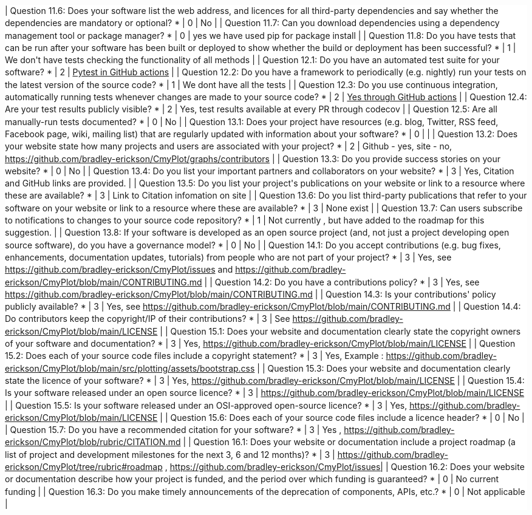 | Question 11.6: Does your software list the web address, and licences for all third-party dependencies and say whether the dependencies are mandatory or optional? * | 0 | No |
| Question 11.7: Can you download dependencies using a dependency management tool or package manager? * | 0 | yes we have used pip for package install |
| Question 11.8: Do you have tests that can be run after your software has been built or deployed to show whether the build or deployment has been successful? * | 1 | We don't have tests checking the functionality of all methods |
| Question 12.1: Do you have an automated test suite for your software? * | 2 | [Pytest in GitHub actions](https://github.com/sharathKV/CmyPlot/blob/main/.github/workflows/python-app.yml) |
| Question 12.2: Do you have a framework to periodically (e.g. nightly) run your tests on the latest version of the source code? * | 1 | We dont have all the tests |
| Question 12.3: Do you use continuous integration, automatically running tests whenever changes are made to your source code? * | 2 | [Yes through GitHub actions](https://github.com/sharathKV/CmyPlot/tree/main/.github/workflows) |
| Question 12.4: Are your test results publicly visible? * | 2 | Yes, test results available at every PR through codecov |
| Question 12.5: Are all manually-run tests documented? * | 0 | No |
| Question 13.1: Does your project have resources (e.g. blog, Twitter, RSS feed, Facebook page, wiki, mailing list) that are regularly updated with information about your software? * | 0 |  |
| Question 13.2: Does your website state how many projects and users are associated with your project? * | 2 | Github - yes, site - no, https://github.com/bradley-erickson/CmyPlot/graphs/contributors |
| Question 13.3: Do you provide success stories on your website? * | 0 | No |
| Question 13.4: Do you list your important partners and collaborators on your website? * | 3 | Yes, Citation and GitHub links are provided. |
| Question 13.5: Do you list your project's publications on your website or link to a resource where these are available? * | 3 | Link to Citation infomation on site |
| Question 13.6: Do you list third-party publications that refer to your software on your website or link to a resource where these are available? * | 3 | None exist |
| Question 13.7: Can users subscribe to notifications to changes to your source code repository? * | 1 | Not currently , but have added to the roadmap for this suggestion. |
| Question 13.8: If your software is developed as an open source project (and, not just a project developing open source software), do you have a governance model? * | 0 | No |
| Question 14.1: Do you accept contributions (e.g. bug fixes, enhancements, documentation updates, tutorials) from people who are not part of your project? * | 3 | Yes, see https://github.com/bradley-erickson/CmyPlot/issues and https://github.com/bradley-erickson/CmyPlot/blob/main/CONTRIBUTING.md  |
| Question 14.2: Do you have a contributions policy? * | 3 | Yes, see https://github.com/bradley-erickson/CmyPlot/blob/main/CONTRIBUTING.md  |
| Question 14.3: Is your contributions' policy publicly available? * | 3 | Yes, see https://github.com/bradley-erickson/CmyPlot/blob/main/CONTRIBUTING.md |
| Question 14.4: Do contributors keep the copyright/IP of their contributions? * | 3 | See https://github.com/bradley-erickson/CmyPlot/blob/main/LICENSE |
| Question 15.1: Does your website and documentation clearly state the copyright owners of your software and documentation? * | 3 | Yes, https://github.com/bradley-erickson/CmyPlot/blob/main/LICENSE |
| Question 15.2: Does each of your source code files include a copyright statement? * | 3 | Yes, Example : https://github.com/bradley-erickson/CmyPlot/blob/main/src/plotting/assets/bootstrap.css |
| Question 15.3: Does your website and documentation clearly state the licence of your software? * | 3 | Yes, https://github.com/bradley-erickson/CmyPlot/blob/main/LICENSE |
| Question 15.4: Is your software released under an open source licence? * | 3 | https://github.com/bradley-erickson/CmyPlot/blob/main/LICENSE  |
| Question 15.5: Is your software released under an OSI-approved open-source licence? * | 3 | Yes, https://github.com/bradley-erickson/CmyPlot/blob/main/LICENSE   |
| Question 15.6: Does each of your source code files include a licence header? * | 0 | No |
| Question 15.7: Do you have a recommended citation for your software? * | 3 | Yes , https://github.com/bradley-erickson/CmyPlot/blob/rubric/CITATION.md |
| Question 16.1: Does your website or documentation include a project roadmap (a list of project and development milestones for the next 3, 6 and 12 months)? * | 3 | https://github.com/bradley-erickson/CmyPlot/tree/rubric#roadmap , https://github.com/bradley-erickson/CmyPlot/issues|
| Question 16.2: Does your website or documentation describe how your project is funded, and the period over which funding is guaranteed? * | 0 | No current funding |
| Question 16.3: Do you make timely announcements of the deprecation of components, APIs, etc.? * | 0 | Not applicable |
